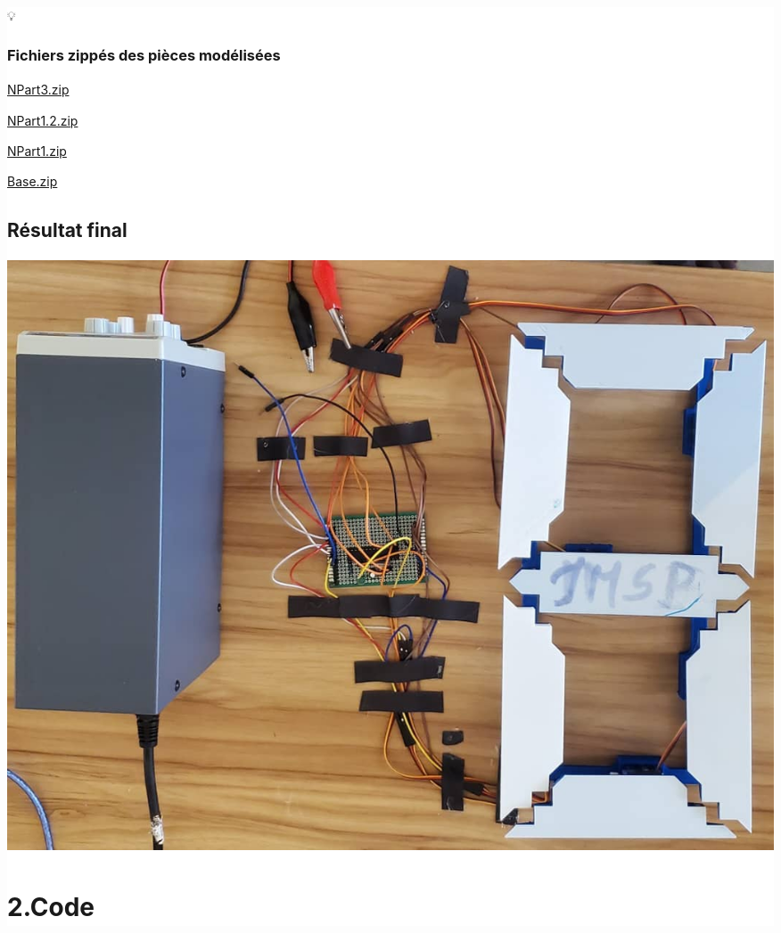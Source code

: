 <aside>
💡

### **Fichiers zippés des pièces modélisées**

[NPart3.zip](./assets/test-three/NPart3.zip)

[NPart1.2.zip](./assets/test-three/NPart1.2.zip)

[NPart1.zip](./assets/test-three/NPart1.zip)

[Base.zip](./assets/test-three/Base.zip)

</aside>

## Résultat final

![resultatsemifinal.jpg](./assets/test-three/resultatsemifinal.jpg)

# 2.Code

